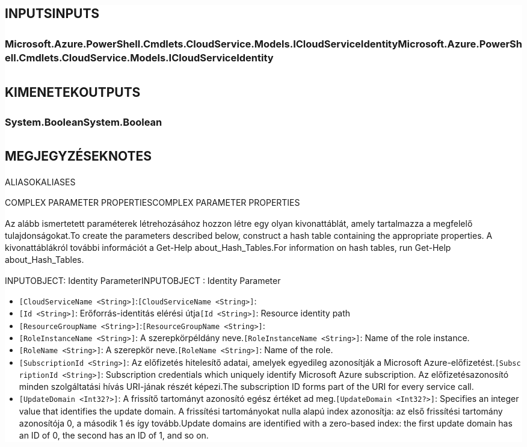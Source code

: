 ## <span data-ttu-id="104a9-145">INPUTS</span><span class="sxs-lookup"><span data-stu-id="104a9-145">INPUTS</span></span>

### <span data-ttu-id="104a9-146">Microsoft.Azure.PowerShell.Cmdlets.CloudService.Models.ICloudServiceIdentity</span><span class="sxs-lookup"><span data-stu-id="104a9-146">Microsoft.Azure.PowerShell.Cmdlets.CloudService.Models.ICloudServiceIdentity</span></span>

## <span data-ttu-id="104a9-147">KIMENETEK</span><span class="sxs-lookup"><span data-stu-id="104a9-147">OUTPUTS</span></span>

### <span data-ttu-id="104a9-148">System.Boolean</span><span class="sxs-lookup"><span data-stu-id="104a9-148">System.Boolean</span></span>

## <span data-ttu-id="104a9-149">MEGJEGYZÉSEK</span><span class="sxs-lookup"><span data-stu-id="104a9-149">NOTES</span></span>

<span data-ttu-id="104a9-150">ALIASOK</span><span class="sxs-lookup"><span data-stu-id="104a9-150">ALIASES</span></span>

<span data-ttu-id="104a9-151">COMPLEX PARAMETER PROPERTIES</span><span class="sxs-lookup"><span data-stu-id="104a9-151">COMPLEX PARAMETER PROPERTIES</span></span>

<span data-ttu-id="104a9-152">Az alább ismertetett paraméterek létrehozásához hozzon létre egy olyan kivonattáblát, amely tartalmazza a megfelelő tulajdonságokat.</span><span class="sxs-lookup"><span data-stu-id="104a9-152">To create the parameters described below, construct a hash table containing the appropriate properties.</span></span> <span data-ttu-id="104a9-153">A kivonattáblákról további információt a Get-Help about_Hash_Tables.</span><span class="sxs-lookup"><span data-stu-id="104a9-153">For information on hash tables, run Get-Help about_Hash_Tables.</span></span>


<span data-ttu-id="104a9-154">INPUTOBJECT: <ICloudServiceIdentity> Identity Parameter</span><span class="sxs-lookup"><span data-stu-id="104a9-154">INPUTOBJECT <ICloudServiceIdentity>: Identity Parameter</span></span>
  - <span data-ttu-id="104a9-155">`[CloudServiceName <String>]`:</span><span class="sxs-lookup"><span data-stu-id="104a9-155">`[CloudServiceName <String>]`:</span></span> 
  - <span data-ttu-id="104a9-156">`[Id <String>]`: Erőforrás-identitás elérési útja</span><span class="sxs-lookup"><span data-stu-id="104a9-156">`[Id <String>]`: Resource identity path</span></span>
  - <span data-ttu-id="104a9-157">`[ResourceGroupName <String>]`:</span><span class="sxs-lookup"><span data-stu-id="104a9-157">`[ResourceGroupName <String>]`:</span></span> 
  - <span data-ttu-id="104a9-158">`[RoleInstanceName <String>]`: A szerepkörpéldány neve.</span><span class="sxs-lookup"><span data-stu-id="104a9-158">`[RoleInstanceName <String>]`: Name of the role instance.</span></span>
  - <span data-ttu-id="104a9-159">`[RoleName <String>]`: A szerepkör neve.</span><span class="sxs-lookup"><span data-stu-id="104a9-159">`[RoleName <String>]`: Name of the role.</span></span>
  - <span data-ttu-id="104a9-160">`[SubscriptionId <String>]`: Az előfizetés hitelesítő adatai, amelyek egyedileg azonosítják a Microsoft Azure-előfizetést.</span><span class="sxs-lookup"><span data-stu-id="104a9-160">`[SubscriptionId <String>]`: Subscription credentials which uniquely identify Microsoft Azure subscription.</span></span> <span data-ttu-id="104a9-161">Az előfizetésazonosító minden szolgáltatási hívás URI-jának részét képezi.</span><span class="sxs-lookup"><span data-stu-id="104a9-161">The subscription ID forms part of the URI for every service call.</span></span>
  - <span data-ttu-id="104a9-162">`[UpdateDomain <Int32?>]`: A frissítő tartományt azonosító egész értéket ad meg.</span><span class="sxs-lookup"><span data-stu-id="104a9-162">`[UpdateDomain <Int32?>]`: Specifies an integer value that identifies the update domain.</span></span> <span data-ttu-id="104a9-163">A frissítési tartományokat nulla alapú index azonosítja: az első frissítési tartomány azonosítója 0, a második 1 és így tovább.</span><span class="sxs-lookup"><span data-stu-id="104a9-163">Update domains are identified with a zero-based index: the first update domain has an ID of 0, the second has an ID of 1, and so on.</span></span>